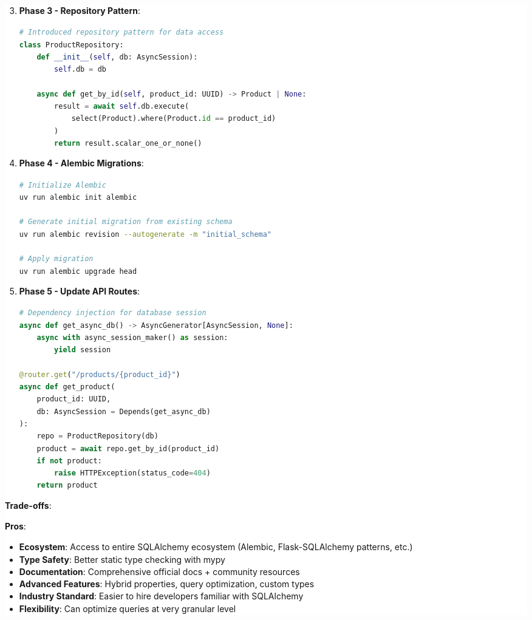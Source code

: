 3. **Phase 3 - Repository Pattern**:
   ```python
   # Introduced repository pattern for data access
   class ProductRepository:
       def __init__(self, db: AsyncSession):
           self.db = db

       async def get_by_id(self, product_id: UUID) -> Product | None:
           result = await self.db.execute(
               select(Product).where(Product.id == product_id)
           )
           return result.scalar_one_or_none()
   ```

4. **Phase 4 - Alembic Migrations**:
   ```bash
   # Initialize Alembic
   uv run alembic init alembic

   # Generate initial migration from existing schema
   uv run alembic revision --autogenerate -m "initial_schema"

   # Apply migration
   uv run alembic upgrade head
   ```

5. **Phase 5 - Update API Routes**:
   ```python
   # Dependency injection for database session
   async def get_async_db() -> AsyncGenerator[AsyncSession, None]:
       async with async_session_maker() as session:
           yield session

   @router.get("/products/{product_id}")
   async def get_product(
       product_id: UUID,
       db: AsyncSession = Depends(get_async_db)
   ):
       repo = ProductRepository(db)
       product = await repo.get_by_id(product_id)
       if not product:
           raise HTTPException(status_code=404)
       return product
   ```

**Trade-offs**:

 **Pros**:
- **Ecosystem**: Access to entire SQLAlchemy ecosystem (Alembic, Flask-SQLAlchemy patterns, etc.)
- **Type Safety**: Better static type checking with mypy
- **Documentation**: Comprehensive official docs + community resources
- **Advanced Features**: Hybrid properties, query optimization, custom types
- **Industry Standard**: Easier to hire developers familiar with SQLAlchemy
- **Flexibility**: Can optimize queries at very granular level
